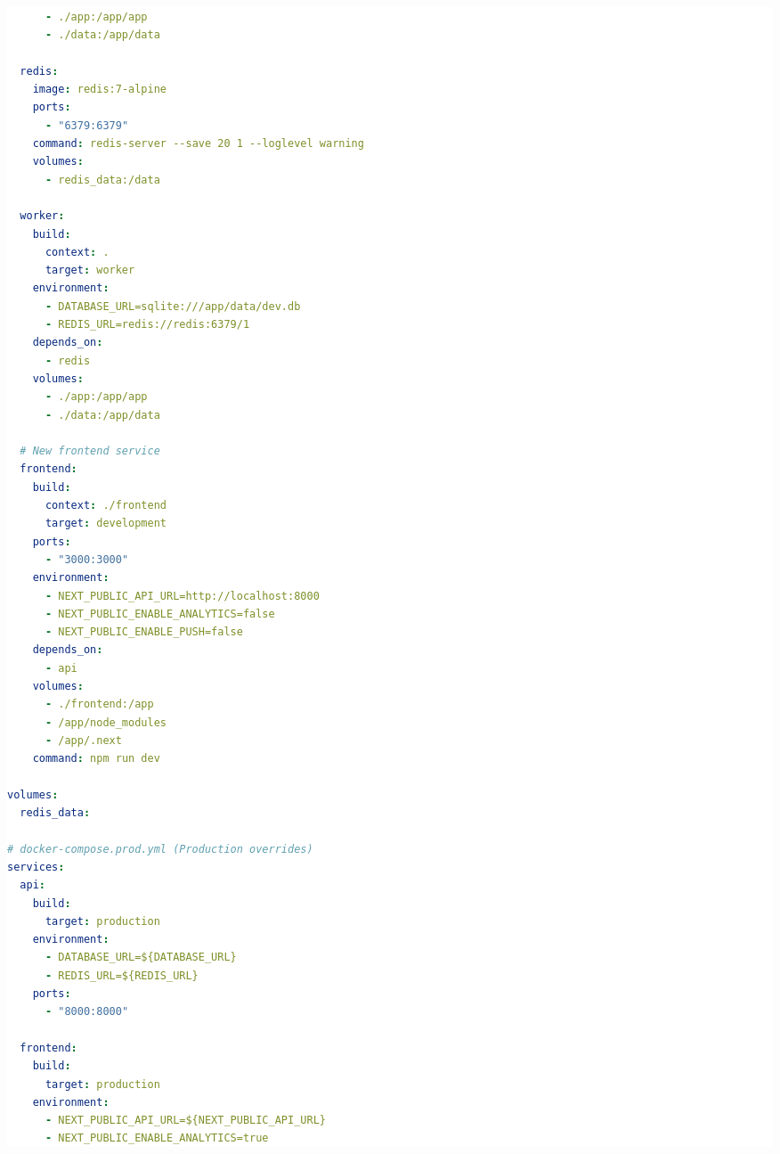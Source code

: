 ```yaml
      - ./app:/app/app
      - ./data:/app/data

  redis:
    image: redis:7-alpine
    ports:
      - "6379:6379"
    command: redis-server --save 20 1 --loglevel warning
    volumes:
      - redis_data:/data

  worker:
    build:
      context: .
      target: worker
    environment:
      - DATABASE_URL=sqlite:///app/data/dev.db
      - REDIS_URL=redis://redis:6379/1
    depends_on:
      - redis
    volumes:
      - ./app:/app/app
      - ./data:/app/data

  # New frontend service
  frontend:
    build:
      context: ./frontend
      target: development
    ports:
      - "3000:3000"
    environment:
      - NEXT_PUBLIC_API_URL=http://localhost:8000
      - NEXT_PUBLIC_ENABLE_ANALYTICS=false
      - NEXT_PUBLIC_ENABLE_PUSH=false
    depends_on:
      - api
    volumes:
      - ./frontend:/app
      - /app/node_modules
      - /app/.next
    command: npm run dev

volumes:
  redis_data:

# docker-compose.prod.yml (Production overrides)
services:
  api:
    build:
      target: production
    environment:
      - DATABASE_URL=${DATABASE_URL}
      - REDIS_URL=${REDIS_URL}
    ports:
      - "8000:8000"

  frontend:
    build:
      target: production
    environment:
      - NEXT_PUBLIC_API_URL=${NEXT_PUBLIC_API_URL}
      - NEXT_PUBLIC_ENABLE_ANALYTICS=true
```